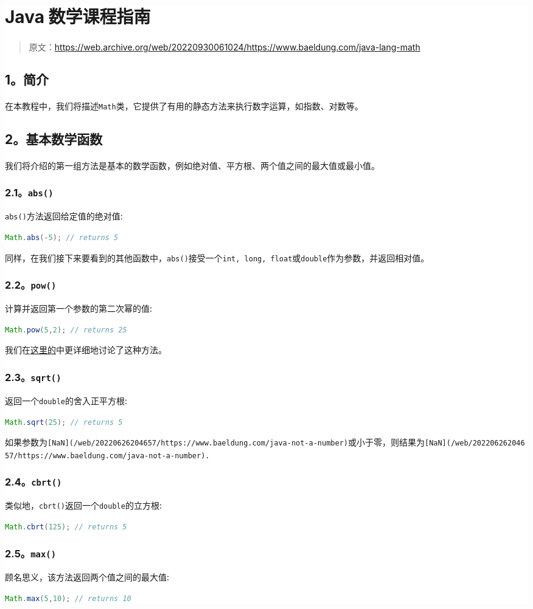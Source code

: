 # Java 数学课程指南

> 原文：<https://web.archive.org/web/20220930061024/https://www.baeldung.com/java-lang-math>

## 1。简介

在本教程中，我们将描述`Math`类，它提供了有用的静态方法来执行数字运算，如指数、对数等。

## 2。基本数学函数

我们将介绍的第一组方法是基本的数学函数，例如绝对值、平方根、两个值之间的最大值或最小值。

### 2.1。`abs()`

`abs()`方法返回给定值的绝对值:

```java
Math.abs(-5); // returns 5
```

同样，在我们接下来要看到的其他函数中，`abs()`接受一个`int, long, float`或`double`作为参数，并返回相对值。

### 2.2。`pow()`

计算并返回第一个参数的第二次幂的值:

```java
Math.pow(5,2); // returns 25
```

我们在[这里的](/web/20220626204657/https://www.baeldung.com/java-math-pow)中更详细地讨论了这种方法。

### 2.3。`sqrt()`

返回一个`double`的舍入正平方根:

```java
Math.sqrt(25); // returns 5
```

如果参数为`[NaN](/web/20220626204657/https://www.baeldung.com/java-not-a-number)`或小于零，则结果为`[NaN](/web/20220626204657/https://www.baeldung.com/java-not-a-number).`

### 2.4。`cbrt()`

类似地，`cbrt()`返回一个`double`的立方根:

```java
Math.cbrt(125); // returns 5
```

### 2.5。`max()`

顾名思义，该方法返回两个值之间的最大值:

```java
Math.max(5,10); // returns 10
```

